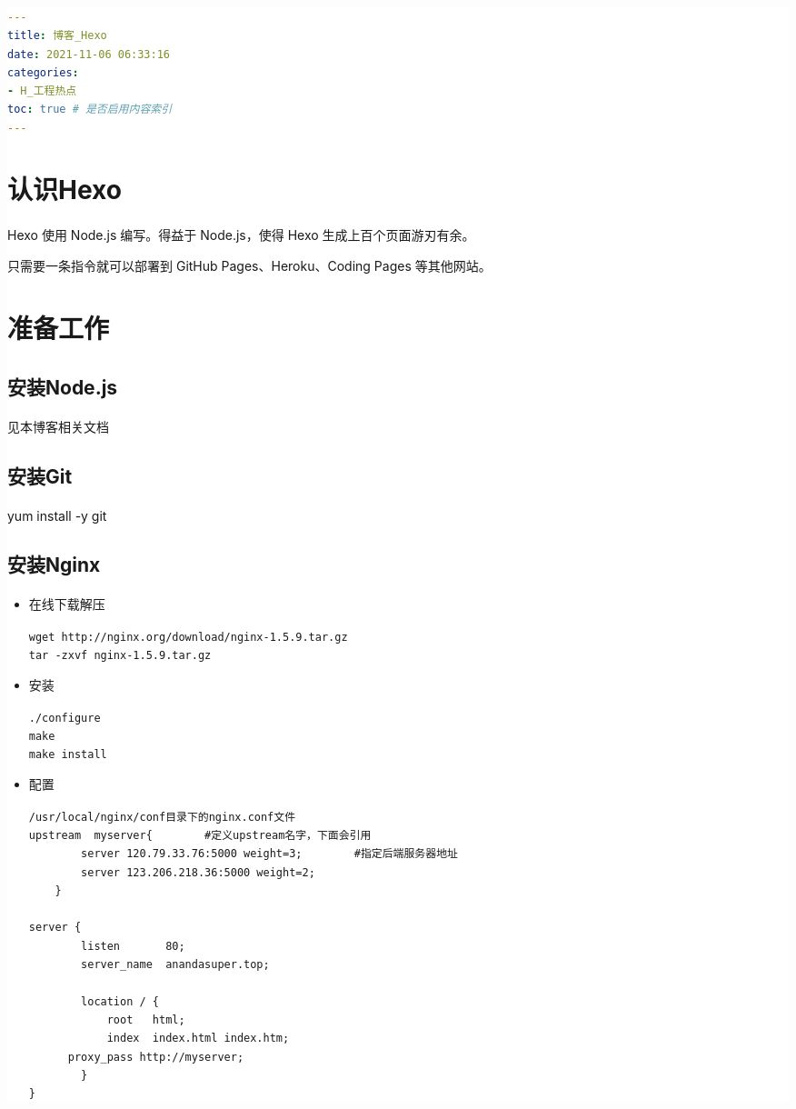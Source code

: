```yaml
---
title: 博客_Hexo
date: 2021-11-06 06:33:16
categories:
- H_工程热点
toc: true # 是否启用内容索引
---
```

# 认识Hexo

Hexo 使用 Node.js 编写。得益于 Node.js，使得 Hexo 生成上百个页面游刃有余。

只需要一条指令就可以部署到 GitHub Pages、Heroku、Coding Pages 等其他网站。

# 准备工作

## 安装Node.js

见本博客相关文档

## 安装Git

yum install -y git

## 安装Nginx

- 在线下载解压

  ```
  wget http://nginx.org/download/nginx-1.5.9.tar.gz
  tar -zxvf nginx-1.5.9.tar.gz
  ```

- 安装

  ```
  ./configure
  make
  make install
  ```

- 配置

  ```
  /usr/local/nginx/conf目录下的nginx.conf文件
  upstream  myserver{        #定义upstream名字，下面会引用
          server 120.79.33.76:5000 weight=3;        #指定后端服务器地址
          server 123.206.218.36:5000 weight=2;
      }
  
  server {
          listen       80;
          server_name  anandasuper.top;
  
          location / {
              root   html;
              index  index.html index.htm;
        proxy_pass http://myserver; 
          }
  }
  ```

